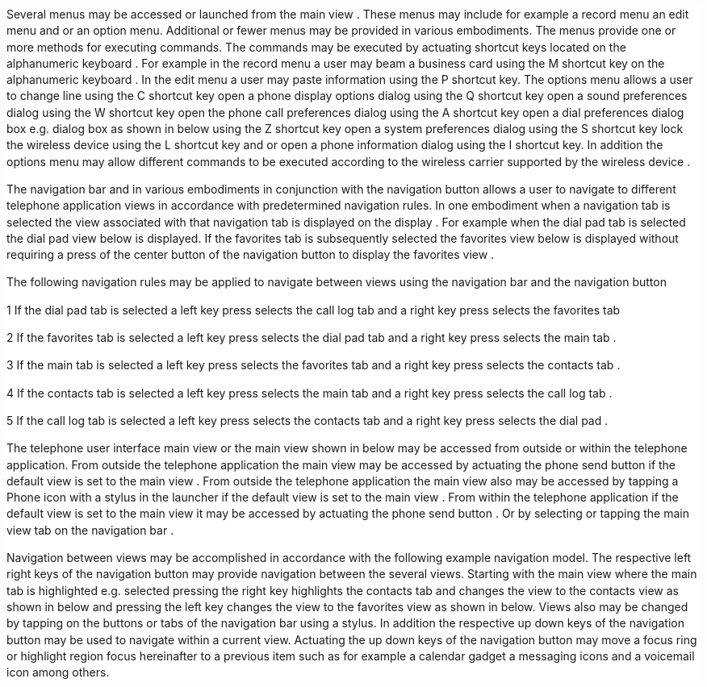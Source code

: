 Several menus may be accessed or launched from the main view . These menus may include for example a record menu an edit menu and or an option menu. Additional or fewer menus may be provided in various embodiments. The menus provide one or more methods for executing commands. The commands may be executed by actuating shortcut keys located on the alphanumeric keyboard . For example in the record menu a user may beam a business card using the M shortcut key on the alphanumeric keyboard . In the edit menu a user may paste information using the P shortcut key. The options menu allows a user to change line using the C shortcut key open a phone display options dialog using the Q shortcut key open a sound preferences dialog using the W shortcut key open the phone call preferences dialog using the A shortcut key open a dial preferences dialog box e.g. dialog box as shown in below using the Z shortcut key open a system preferences dialog using the S shortcut key lock the wireless device using the L shortcut key and or open a phone information dialog using the I shortcut key. In addition the options menu may allow different commands to be executed according to the wireless carrier supported by the wireless device .

The navigation bar and in various embodiments in conjunction with the navigation button allows a user to navigate to different telephone application views in accordance with predetermined navigation rules. In one embodiment when a navigation tab is selected the view associated with that navigation tab is displayed on the display . For example when the dial pad tab is selected the dial pad view below is displayed. If the favorites tab is subsequently selected the favorites view below is displayed without requiring a press of the center button of the navigation button to display the favorites view .

The following navigation rules may be applied to navigate between views using the navigation bar and the navigation button 

 1 If the dial pad tab is selected a left key press selects the call log tab and a right key press selects the favorites tab 

 2 If the favorites tab is selected a left key press selects the dial pad tab and a right key press selects the main tab .

 3 If the main tab is selected a left key press selects the favorites tab and a right key press selects the contacts tab .

 4 If the contacts tab is selected a left key press selects the main tab and a right key press selects the call log tab .

 5 If the call log tab is selected a left key press selects the contacts tab and a right key press selects the dial pad .

The telephone user interface main view or the main view shown in below may be accessed from outside or within the telephone application. From outside the telephone application the main view may be accessed by actuating the phone send button if the default view is set to the main view . From outside the telephone application the main view also may be accessed by tapping a Phone icon with a stylus in the launcher if the default view is set to the main view . From within the telephone application if the default view is set to the main view it may be accessed by actuating the phone send button . Or by selecting or tapping the main view tab on the navigation bar .

Navigation between views may be accomplished in accordance with the following example navigation model. The respective left right keys of the navigation button may provide navigation between the several views. Starting with the main view where the main tab is highlighted e.g. selected pressing the right key highlights the contacts tab and changes the view to the contacts view as shown in below and pressing the left key changes the view to the favorites view as shown in below. Views also may be changed by tapping on the buttons or tabs of the navigation bar using a stylus. In addition the respective up down keys of the navigation button may be used to navigate within a current view. Actuating the up down keys of the navigation button may move a focus ring or highlight region focus hereinafter to a previous item such as for example a calendar gadget a messaging icons and a voicemail icon among others.
